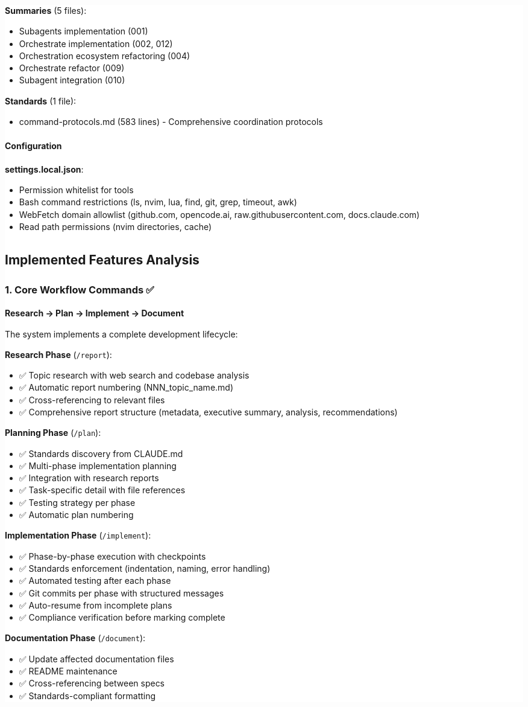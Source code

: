 **Summaries** (5 files):
- Subagents implementation (001)
- Orchestrate implementation (002, 012)
- Orchestration ecosystem refactoring (004)
- Orchestrate refactor (009)
- Subagent integration (010)

**Standards** (1 file):
- command-protocols.md (583 lines) - Comprehensive coordination protocols

#### Configuration

**settings.local.json**:
- Permission whitelist for tools
- Bash command restrictions (ls, nvim, lua, find, git, grep, timeout, awk)
- WebFetch domain allowlist (github.com, opencode.ai, raw.githubusercontent.com, docs.claude.com)
- Read path permissions (nvim directories, cache)

## Implemented Features Analysis

### 1. Core Workflow Commands ✅

**Research → Plan → Implement → Document**

The system implements a complete development lifecycle:

**Research Phase** (`/report`):
- ✅ Topic research with web search and codebase analysis
- ✅ Automatic report numbering (NNN_topic_name.md)
- ✅ Cross-referencing to relevant files
- ✅ Comprehensive report structure (metadata, executive summary, analysis, recommendations)

**Planning Phase** (`/plan`):
- ✅ Standards discovery from CLAUDE.md
- ✅ Multi-phase implementation planning
- ✅ Integration with research reports
- ✅ Task-specific detail with file references
- ✅ Testing strategy per phase
- ✅ Automatic plan numbering

**Implementation Phase** (`/implement`):
- ✅ Phase-by-phase execution with checkpoints
- ✅ Standards enforcement (indentation, naming, error handling)
- ✅ Automated testing after each phase
- ✅ Git commits per phase with structured messages
- ✅ Auto-resume from incomplete plans
- ✅ Compliance verification before marking complete

**Documentation Phase** (`/document`):
- ✅ Update affected documentation files
- ✅ README maintenance
- ✅ Cross-referencing between specs
- ✅ Standards-compliant formatting
